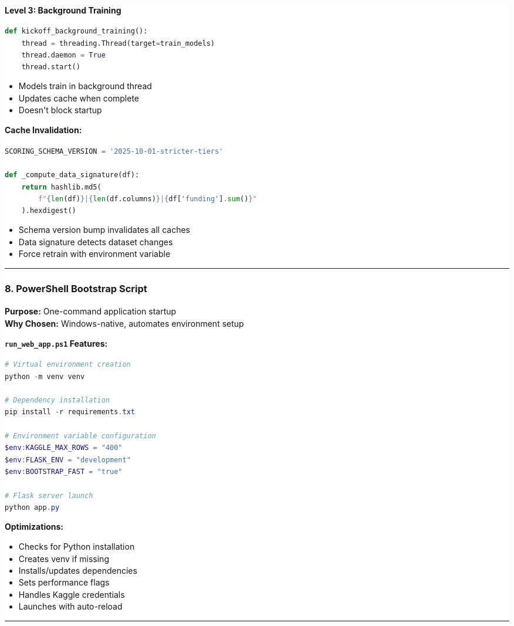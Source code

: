 **Level 3: Background Training**
```python
def kickoff_background_training():
    thread = threading.Thread(target=train_models)
    thread.daemon = True
    thread.start()
```
- Models train in background thread
- Updates cache when complete
- Doesn't block startup

**Cache Invalidation:**
```python
SCORING_SCHEMA_VERSION = '2025-10-01-stricter-tiers'

def _compute_data_signature(df):
    return hashlib.md5(
        f"{len(df)}|{len(df.columns)}|{df['funding'].sum()}"
    ).hexdigest()
```
- Schema version bump invalidates all caches
- Data signature detects dataset changes
- Force retrain with environment variable

---

### 8. PowerShell Bootstrap Script
**Purpose:** One-command application startup  
**Why Chosen:** Windows-native, automates environment setup

**`run_web_app.ps1` Features:**
```powershell
# Virtual environment creation
python -m venv venv

# Dependency installation
pip install -r requirements.txt

# Environment variable configuration
$env:KAGGLE_MAX_ROWS = "400"
$env:FLASK_ENV = "development"
$env:BOOTSTRAP_FAST = "true"

# Flask server launch
python app.py
```

**Optimizations:**
- Checks for Python installation
- Creates venv if missing
- Installs/updates dependencies
- Sets performance flags
- Handles Kaggle credentials
- Launches with auto-reload

---